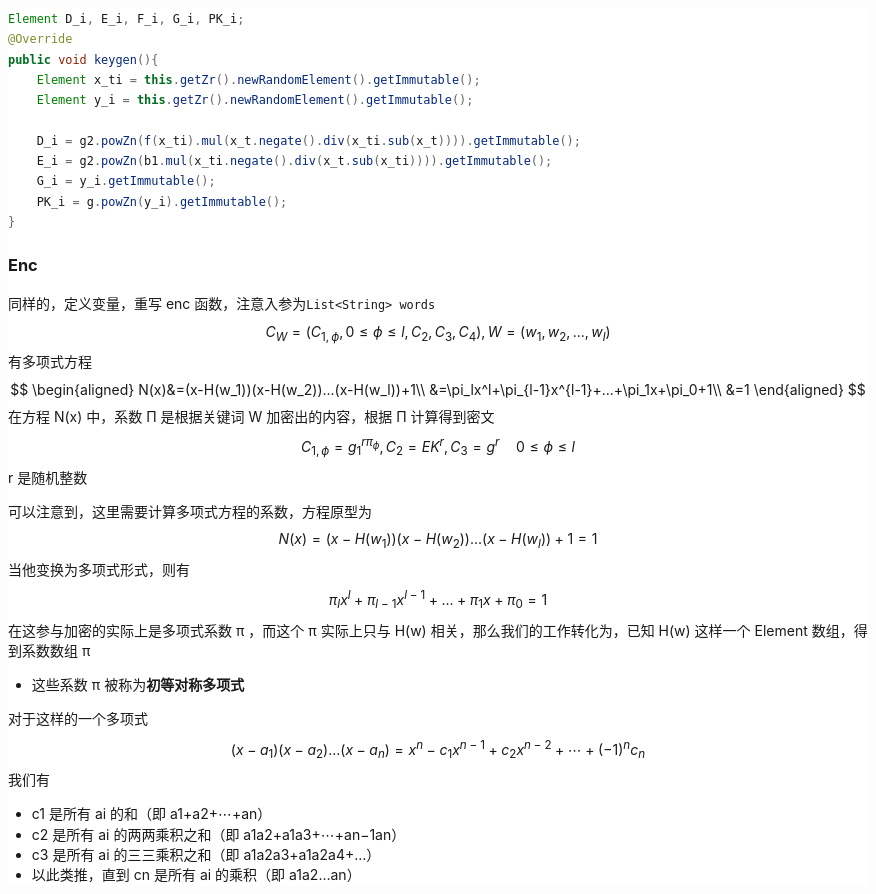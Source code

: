 ```java
Element D_i, E_i, F_i, G_i, PK_i;
@Override
public void keygen(){
    Element x_ti = this.getZr().newRandomElement().getImmutable();
    Element y_i = this.getZr().newRandomElement().getImmutable();

    D_i = g2.powZn(f(x_ti).mul(x_t.negate().div(x_ti.sub(x_t)))).getImmutable();
    E_i = g2.powZn(b1.mul(x_ti.negate().div(x_t.sub(x_ti)))).getImmutable();
    G_i = y_i.getImmutable();
    PK_i = g.powZn(y_i).getImmutable();
}
```

### Enc

同样的，定义变量，重写 enc 函数，注意入参为`List<String> words`
$$
C_W=(C_{1,\phi},0\leq\phi\leq l,C_2,C_3,C_4),W=(w_1,w_2,...,w_l)
$$
有多项式方程
$$
\begin{aligned}
N(x)&=(x-H(w_1))(x-H(w_2))...(x-H(w_l))+1\\
&=\pi_lx^l+\pi_{l-1}x^{l-1}+...+\pi_1x+\pi_0+1\\
&=1
\end{aligned}
$$
在方程 N(x) 中，系数 Π 是根据关键词 W 加密出的内容，根据 Π 计算得到密文
$$
C_{1,\phi}=g_1^{r\pi_\phi},C_2=EK^r,C_3=g^r\quad 0\leq\phi\leq l
$$
r 是随机整数

可以注意到，这里需要计算多项式方程的系数，方程原型为
$$
N(x)=(x-H(w_1))(x-H(w_2))...(x-H(w_l))+1=1
$$
当他变换为多项式形式，则有
$$
\pi_lx^l+\pi_{l-1}x^{l-1}+...+\pi_1x+\pi_0=1
$$
在这参与加密的实际上是多项式系数 π ，而这个 π 实际上只与 H(w) 相关，那么我们的工作转化为，已知 H(w) 这样一个 Element 数组，得到系数数组 π

- 这些系数 π 被称为**初等对称多项式**

对于这样的一个多项式
$$
(x−a_1)(x−a_2)…(x−a_n)=x^n−c_1x^{n−1}+c_2x^{n−2}+⋯+(−1)^nc_n
$$
我们有

- c1 是所有 ai 的和（即 a1+a2+⋯+an）
- c2 是所有 ai 的两两乘积之和（即 a1a2+a1a3+⋯+an−1an）
- c3 是所有 ai 的三三乘积之和（即 a1a2a3+a1a2a4+…）
- 以此类推，直到 cn 是所有 ai 的乘积（即 a1a2…an）
